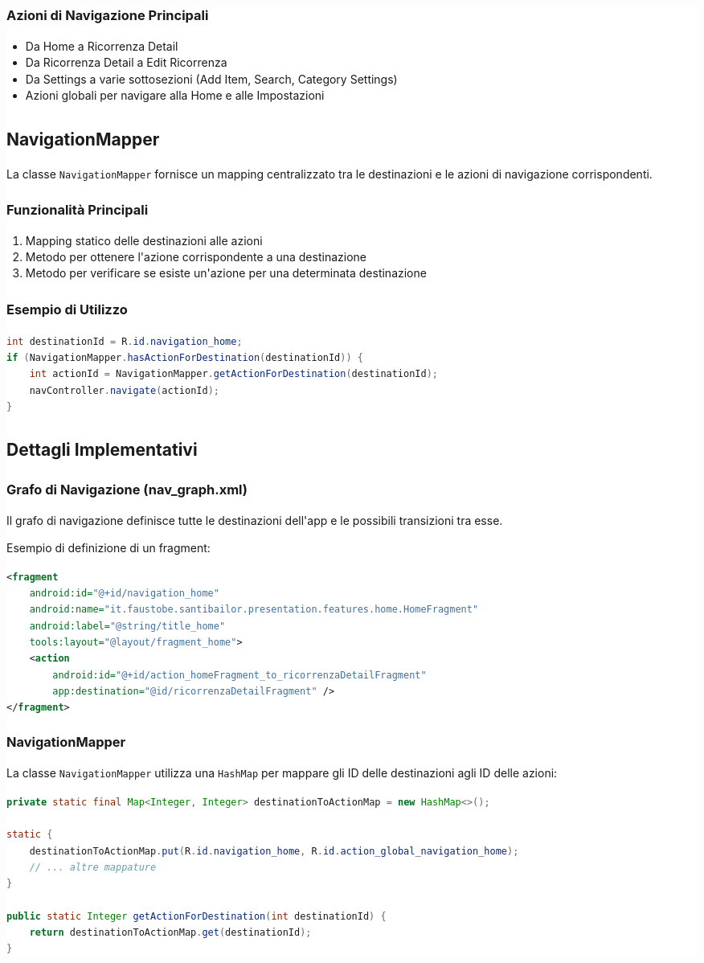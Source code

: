 ### Azioni di Navigazione Principali
- Da Home a Ricorrenza Detail
- Da Ricorrenza Detail a Edit Ricorrenza
- Da Settings a varie sottosezioni (Add Item, Search, Category Settings)
- Azioni globali per navigare alla Home e alle Impostazioni

## NavigationMapper

La classe `NavigationMapper` fornisce un mapping centralizzato tra le destinazioni e le azioni di navigazione corrispondenti.

### Funzionalità Principali
1. Mapping statico delle destinazioni alle azioni
2. Metodo per ottenere l'azione corrispondente a una destinazione
3. Metodo per verificare se esiste un'azione per una determinata destinazione

### Esempio di Utilizzo
```java
int destinationId = R.id.navigation_home;
if (NavigationMapper.hasActionForDestination(destinationId)) {
    int actionId = NavigationMapper.getActionForDestination(destinationId);
    navController.navigate(actionId);
}
```

## Dettagli Implementativi

### Grafo di Navigazione (nav_graph.xml)
Il grafo di navigazione definisce tutte le destinazioni dell'app e le possibili transizioni tra esse.

Esempio di definizione di un fragment:
```xml
<fragment
    android:id="@+id/navigation_home"
    android:name="it.faustobe.santibailor.presentation.features.home.HomeFragment"
    android:label="@string/title_home"
    tools:layout="@layout/fragment_home">
    <action
        android:id="@+id/action_homeFragment_to_ricorrenzaDetailFragment"
        app:destination="@id/ricorrenzaDetailFragment" />
</fragment>
```

### NavigationMapper
La classe `NavigationMapper` utilizza una `HashMap` per mappare gli ID delle destinazioni agli ID delle azioni:

```java
private static final Map<Integer, Integer> destinationToActionMap = new HashMap<>();

static {
    destinationToActionMap.put(R.id.navigation_home, R.id.action_global_navigation_home);
    // ... altre mappature
}

public static Integer getActionForDestination(int destinationId) {
    return destinationToActionMap.get(destinationId);
}
```

